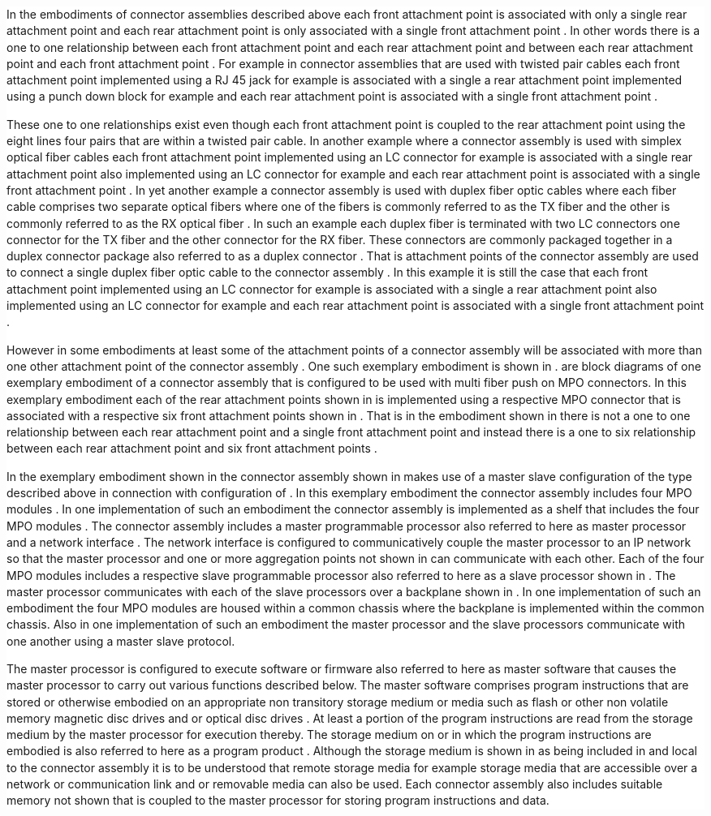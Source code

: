 In the embodiments of connector assemblies described above each front attachment point is associated with only a single rear attachment point and each rear attachment point is only associated with a single front attachment point . In other words there is a one to one relationship between each front attachment point and each rear attachment point and between each rear attachment point and each front attachment point . For example in connector assemblies that are used with twisted pair cables each front attachment point implemented using a RJ 45 jack for example is associated with a single a rear attachment point implemented using a punch down block for example and each rear attachment point is associated with a single front attachment point .

These one to one relationships exist even though each front attachment point is coupled to the rear attachment point using the eight lines four pairs that are within a twisted pair cable. In another example where a connector assembly is used with simplex optical fiber cables each front attachment point implemented using an LC connector for example is associated with a single rear attachment point also implemented using an LC connector for example and each rear attachment point is associated with a single front attachment point . In yet another example a connector assembly is used with duplex fiber optic cables where each fiber cable comprises two separate optical fibers where one of the fibers is commonly referred to as the TX fiber and the other is commonly referred to as the RX optical fiber . In such an example each duplex fiber is terminated with two LC connectors one connector for the TX fiber and the other connector for the RX fiber. These connectors are commonly packaged together in a duplex connector package also referred to as a duplex connector . That is attachment points of the connector assembly are used to connect a single duplex fiber optic cable to the connector assembly . In this example it is still the case that each front attachment point implemented using an LC connector for example is associated with a single a rear attachment point also implemented using an LC connector for example and each rear attachment point is associated with a single front attachment point .

However in some embodiments at least some of the attachment points of a connector assembly will be associated with more than one other attachment point of the connector assembly . One such exemplary embodiment is shown in . are block diagrams of one exemplary embodiment of a connector assembly that is configured to be used with multi fiber push on MPO connectors. In this exemplary embodiment each of the rear attachment points shown in is implemented using a respective MPO connector that is associated with a respective six front attachment points shown in . That is in the embodiment shown in there is not a one to one relationship between each rear attachment point and a single front attachment point and instead there is a one to six relationship between each rear attachment point and six front attachment points .

In the exemplary embodiment shown in the connector assembly shown in makes use of a master slave configuration of the type described above in connection with configuration of . In this exemplary embodiment the connector assembly includes four MPO modules . In one implementation of such an embodiment the connector assembly is implemented as a shelf that includes the four MPO modules . The connector assembly includes a master programmable processor also referred to here as master processor and a network interface . The network interface is configured to communicatively couple the master processor to an IP network so that the master processor and one or more aggregation points not shown in can communicate with each other. Each of the four MPO modules includes a respective slave programmable processor also referred to here as a slave processor shown in . The master processor communicates with each of the slave processors over a backplane shown in . In one implementation of such an embodiment the four MPO modules are housed within a common chassis where the backplane is implemented within the common chassis. Also in one implementation of such an embodiment the master processor and the slave processors communicate with one another using a master slave protocol.

The master processor is configured to execute software or firmware also referred to here as master software that causes the master processor to carry out various functions described below. The master software comprises program instructions that are stored or otherwise embodied on an appropriate non transitory storage medium or media such as flash or other non volatile memory magnetic disc drives and or optical disc drives . At least a portion of the program instructions are read from the storage medium by the master processor for execution thereby. The storage medium on or in which the program instructions are embodied is also referred to here as a program product . Although the storage medium is shown in as being included in and local to the connector assembly it is to be understood that remote storage media for example storage media that are accessible over a network or communication link and or removable media can also be used. Each connector assembly also includes suitable memory not shown that is coupled to the master processor for storing program instructions and data.
